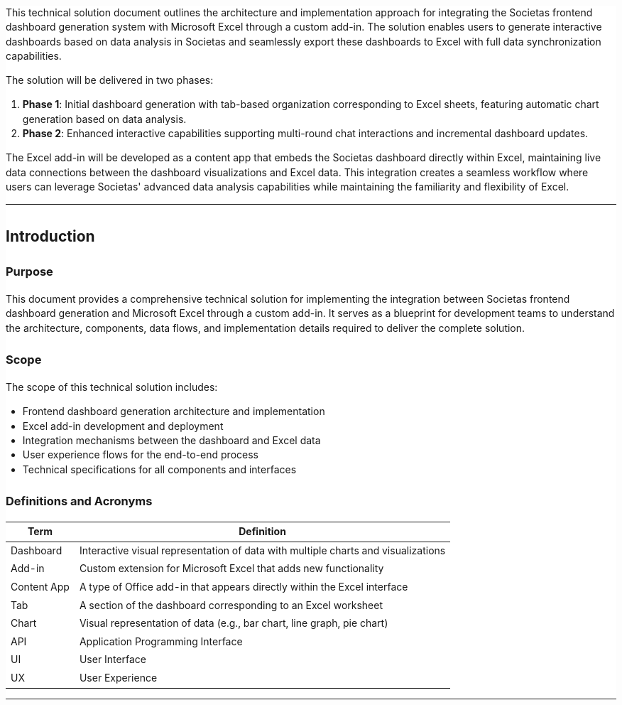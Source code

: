 This technical solution document outlines the architecture and implementation approach for integrating the Societas frontend dashboard generation system with Microsoft Excel through a custom add-in. The solution enables users to generate interactive dashboards based on data analysis in Societas and seamlessly export these dashboards to Excel with full data synchronization capabilities.

The solution will be delivered in two phases:
1. **Phase 1**: Initial dashboard generation with tab-based organization corresponding to Excel sheets, featuring automatic chart generation based on data analysis.
2. **Phase 2**: Enhanced interactive capabilities supporting multi-round chat interactions and incremental dashboard updates.

The Excel add-in will be developed as a content app that embeds the Societas dashboard directly within Excel, maintaining live data connections between the dashboard visualizations and Excel data. This integration creates a seamless workflow where users can leverage Societas' advanced data analysis capabilities while maintaining the familiarity and flexibility of Excel.

---

## Introduction

### Purpose

This document provides a comprehensive technical solution for implementing the integration between Societas frontend dashboard generation and Microsoft Excel through a custom add-in. It serves as a blueprint for development teams to understand the architecture, components, data flows, and implementation details required to deliver the complete solution.

### Scope

The scope of this technical solution includes:

- Frontend dashboard generation architecture and implementation
- Excel add-in development and deployment
- Integration mechanisms between the dashboard and Excel data
- User experience flows for the end-to-end process
- Technical specifications for all components and interfaces

### Definitions and Acronyms

| Term | Definition |
|------|------------|
| Dashboard | Interactive visual representation of data with multiple charts and visualizations |
| Add-in | Custom extension for Microsoft Excel that adds new functionality |
| Content App | A type of Office add-in that appears directly within the Excel interface |
| Tab | A section of the dashboard corresponding to an Excel worksheet |
| Chart | Visual representation of data (e.g., bar chart, line graph, pie chart) |
| API | Application Programming Interface |
| UI | User Interface |
| UX | User Experience |

---